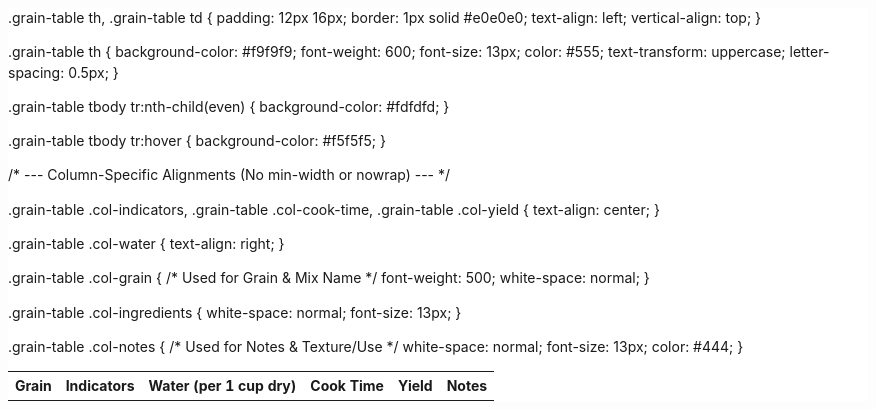   .grain-table th,
  .grain-table td {
    padding: 12px 16px;
    border: 1px solid #e0e0e0; 
    text-align: left;
    vertical-align: top;
  }

  .grain-table th {
    background-color: #f9f9f9; 
    font-weight: 600;
    font-size: 13px;
    color: #555;
    text-transform: uppercase;
    letter-spacing: 0.5px;
  }

  .grain-table tbody tr:nth-child(even) {
    background-color: #fdfdfd;
  }

  .grain-table tbody tr:hover {
    background-color: #f5f5f5; 
  }

  /* --- Column-Specific Alignments (No min-width or nowrap) --- */
  
  .grain-table .col-indicators,
  .grain-table .col-cook-time,
  .grain-table .col-yield {
    text-align: center;
  }

  .grain-table .col-water {
    text-align: right;
  }

  .grain-table .col-grain { /* Used for Grain & Mix Name */
    font-weight: 500;
    white-space: normal; 
  }

  .grain-table .col-ingredients {
    white-space: normal;
    font-size: 13px;
  }

  .grain-table .col-notes { /* Used for Notes & Texture/Use */
    white-space: normal; 
    font-size: 13px;
    color: #444;
  }
</style>

<div class="grain-table-container">
  <table class="grain-table">
    <thead>
      <tr>
        <th class="col-grain">Grain</th>
        <th class="col-indicators">Indicators</th>
        <th class="col-water">Water (per 1 cup dry)</th>
        <th class="col-cook-time">Cook Time</th>
        <th class="col-yield">Yield</th>
        <th class="col-notes">Notes</th>
      </tr>
    </thead>
    <tbody>
      <tr>